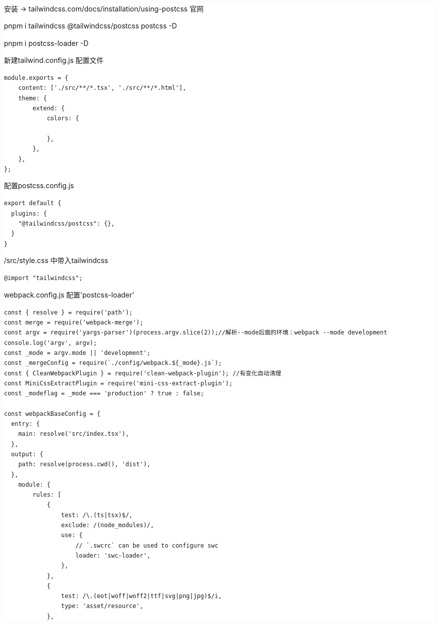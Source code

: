 
安装 -> tailwindcss.com/docs/installation/using-postcss 官网

pnpm i tailwindcss @tailwindcss/postcss postcss -D

pnpm i postcss-loader -D

新建tailwind.config.js 配置文件
```
module.exports = {
	content: ['./src/**/*.tsx', './src/**/*.html'],
	theme: {
		extend: {
			colors: {

			},
		},
	},
};
```
配置postcss.config.js
```
export default {
  plugins: {
    "@tailwindcss/postcss": {},
  }
}
```
/src/style.css 中带入tailwindcss
```
@import "tailwindcss";
```

webpack.config.js 配置'postcss-loader'
```
const { resolve } = require('path');
const merge = require('webpack-merge');
const argv = require('yargs-parser')(process.argv.slice(2));//解析--mode后面的环境：webpack --mode development
console.log('argv', argv);
const _mode = argv.mode || 'development';
const _mergeConfig = require(`./config/webpack.${_mode}.js`);
const { CleanWebpackPlugin } = require('clean-webpack-plugin'); //有变化自动清理
const MiniCssExtractPlugin = require('mini-css-extract-plugin');
const _modeflag = _mode === 'production' ? true : false;

const webpackBaseConfig = {
  entry: {
    main: resolve('src/index.tsx'),
  },
  output: {
    path: resolve(process.cwd(), 'dist'),
  },
	module: {
		rules: [
			{
				test: /\.(ts|tsx)$/,
				exclude: /(node_modules)/,
				use: {
					// `.swcrc` can be used to configure swc
					loader: 'swc-loader',
				},
			},
			{
				test: /\.(eot|woff|woff2|ttf|svg|png|jpg)$/i,
				type: 'asset/resource',
			},
```